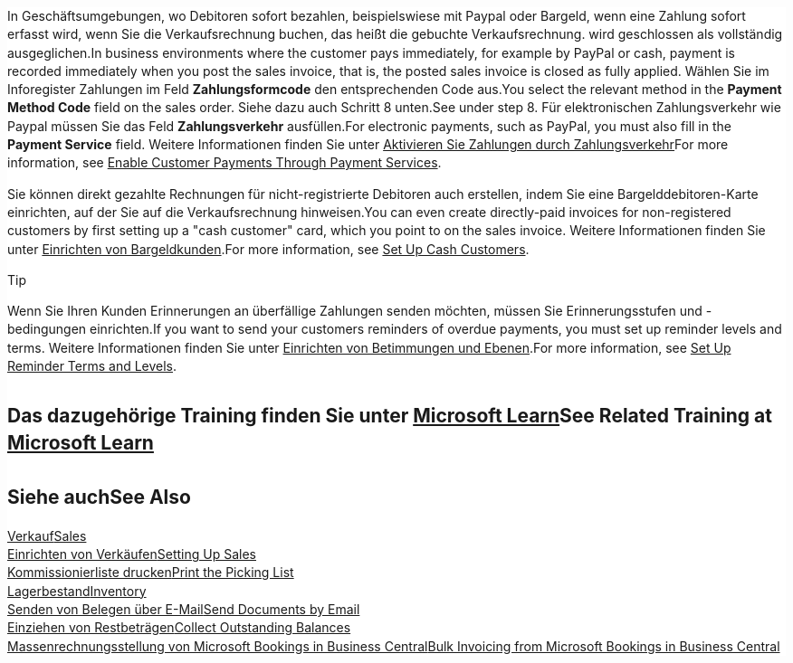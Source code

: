 <span data-ttu-id="4acd2-194">In Geschäftsumgebungen, wo Debitoren sofort bezahlen, beispielswiese mit Paypal oder Bargeld, wenn eine Zahlung sofort erfasst wird, wenn Sie die Verkaufsrechnung buchen, das heißt die gebuchte Verkaufsrechnung. wird geschlossen als vollständig ausgeglichen.</span><span class="sxs-lookup"><span data-stu-id="4acd2-194">In business environments where the customer pays immediately, for example by PayPal or cash, payment is recorded immediately when you post the sales invoice, that is, the posted sales invoice is closed as fully applied.</span></span> <span data-ttu-id="4acd2-195">Wählen Sie im Inforegister Zahlungen im Feld **Zahlungsformcode** den entsprechenden Code aus.</span><span class="sxs-lookup"><span data-stu-id="4acd2-195">You select the relevant method in the **Payment Method Code** field on the sales order.</span></span> <span data-ttu-id="4acd2-196">Siehe dazu auch Schritt 8 unten.</span><span class="sxs-lookup"><span data-stu-id="4acd2-196">See under step 8.</span></span> <span data-ttu-id="4acd2-197">Für elektronischen Zahlungsverkehr wie Paypal müssen Sie das Feld **Zahlungsverkehr** ausfüllen.</span><span class="sxs-lookup"><span data-stu-id="4acd2-197">For electronic payments, such as PayPal, you must also fill in the **Payment Service** field.</span></span> <span data-ttu-id="4acd2-198">Weitere Informationen finden Sie unter [Aktivieren Sie Zahlungen durch Zahlungsverkehr](sales-how-enable-payment-service-extensions.md)</span><span class="sxs-lookup"><span data-stu-id="4acd2-198">For more information, see [Enable Customer Payments Through Payment Services](sales-how-enable-payment-service-extensions.md).</span></span>  

<span data-ttu-id="4acd2-199">Sie können direkt gezahlte Rechnungen für nicht-registrierte Debitoren auch erstellen, indem Sie eine Bargelddebitoren-Karte einrichten, auf der Sie auf die Verkaufsrechnung hinweisen.</span><span class="sxs-lookup"><span data-stu-id="4acd2-199">You can even create directly-paid invoices for non-registered customers by first setting up a "cash customer" card, which you point to on the sales invoice.</span></span> <span data-ttu-id="4acd2-200">Weitere Informationen finden Sie unter [Einrichten von Bargeldkunden](finance-how-to-set-up-cash-customers.md).</span><span class="sxs-lookup"><span data-stu-id="4acd2-200">For more information, see [Set Up Cash Customers](finance-how-to-set-up-cash-customers.md).</span></span>  

> [!TIP]
> <span data-ttu-id="4acd2-201">Wenn Sie Ihren Kunden Erinnerungen an überfällige Zahlungen senden möchten, müssen Sie Erinnerungsstufen und -bedingungen einrichten.</span><span class="sxs-lookup"><span data-stu-id="4acd2-201">If you want to send your customers reminders of overdue payments, you must set up reminder levels and terms.</span></span> <span data-ttu-id="4acd2-202">Weitere Informationen finden Sie unter [Einrichten von Betimmungen und Ebenen](finance-setup-reminders.md).</span><span class="sxs-lookup"><span data-stu-id="4acd2-202">For more information, see [Set Up Reminder Terms and Levels](finance-setup-reminders.md).</span></span>  

## <a name="see-related-training-at-microsoft-learn"></a><span data-ttu-id="4acd2-203">Das dazugehörige Training finden Sie unter [Microsoft Learn](/learn/modules/invoicing-customers-dynamics-365-business-central/index)</span><span class="sxs-lookup"><span data-stu-id="4acd2-203">See Related Training at [Microsoft Learn](/learn/modules/invoicing-customers-dynamics-365-business-central/index)</span></span>

## <a name="see-also"></a><span data-ttu-id="4acd2-204">Siehe auch</span><span class="sxs-lookup"><span data-stu-id="4acd2-204">See Also</span></span>

[<span data-ttu-id="4acd2-205">Verkauf</span><span class="sxs-lookup"><span data-stu-id="4acd2-205">Sales</span></span>](sales-manage-sales.md)  
[<span data-ttu-id="4acd2-206">Einrichten von Verkäufen</span><span class="sxs-lookup"><span data-stu-id="4acd2-206">Setting Up Sales</span></span>](sales-setup-sales.md)  
[<span data-ttu-id="4acd2-207">Kommissionierliste drucken</span><span class="sxs-lookup"><span data-stu-id="4acd2-207">Print the Picking List</span></span>](sales-how-print-picking-list.md)  
[<span data-ttu-id="4acd2-208">Lagerbestand</span><span class="sxs-lookup"><span data-stu-id="4acd2-208">Inventory</span></span>](inventory-manage-inventory.md)  
[<span data-ttu-id="4acd2-209">Senden von Belegen über E-Mail</span><span class="sxs-lookup"><span data-stu-id="4acd2-209">Send Documents by Email</span></span>](ui-how-send-documents-email.md)  
[<span data-ttu-id="4acd2-210">Einziehen von Restbeträgen</span><span class="sxs-lookup"><span data-stu-id="4acd2-210">Collect Outstanding Balances</span></span>](receivables-collect-outstanding-balances.md)  
[<span data-ttu-id="4acd2-211">Massenrechnungsstellung von Microsoft Bookings in Business Central</span><span class="sxs-lookup"><span data-stu-id="4acd2-211">Bulk Invoicing from Microsoft Bookings in Business Central </span></span>](finance-bookings.md)  